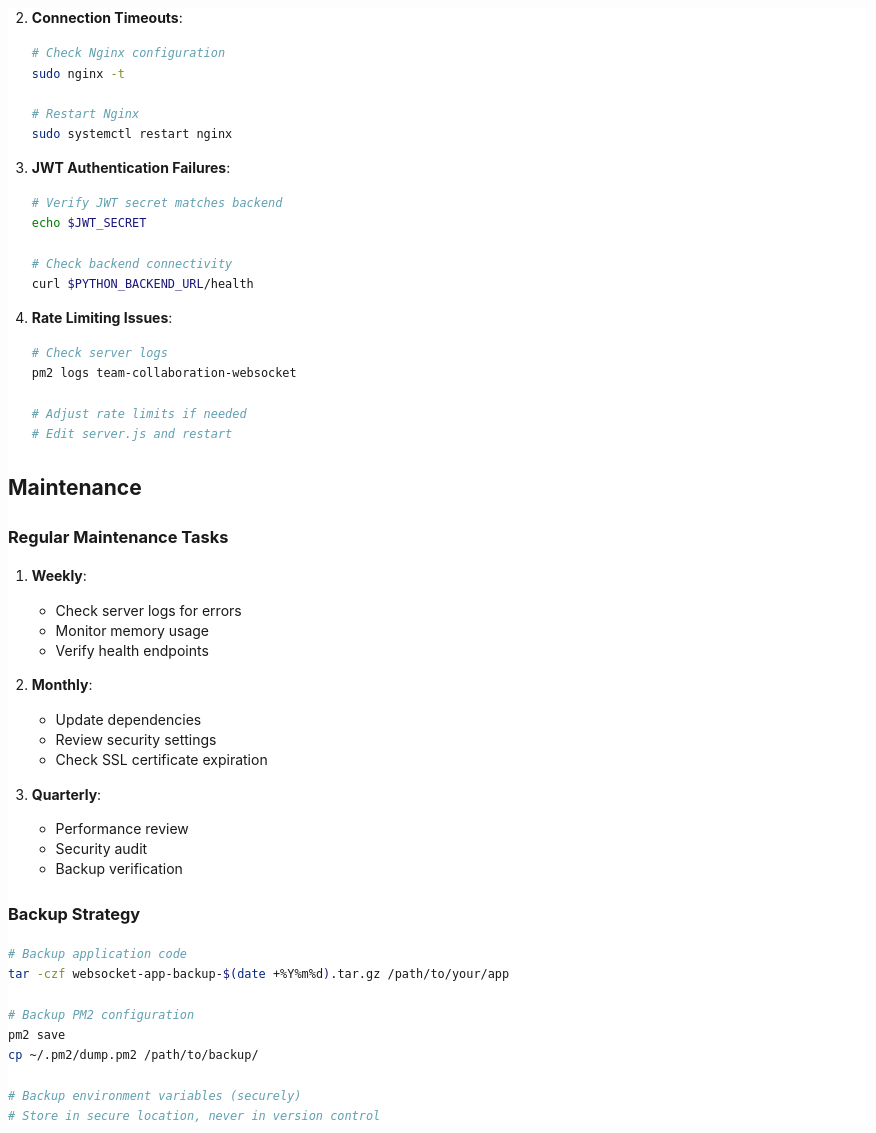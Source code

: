 2. **Connection Timeouts**:
   ```bash
   # Check Nginx configuration
   sudo nginx -t
   
   # Restart Nginx
   sudo systemctl restart nginx
   ```

3. **JWT Authentication Failures**:
   ```bash
   # Verify JWT secret matches backend
   echo $JWT_SECRET
   
   # Check backend connectivity
   curl $PYTHON_BACKEND_URL/health
   ```

4. **Rate Limiting Issues**:
   ```bash
   # Check server logs
   pm2 logs team-collaboration-websocket
   
   # Adjust rate limits if needed
   # Edit server.js and restart
   ```

## Maintenance

### Regular Maintenance Tasks

1. **Weekly**:
   - Check server logs for errors
   - Monitor memory usage
   - Verify health endpoints

2. **Monthly**:
   - Update dependencies
   - Review security settings
   - Check SSL certificate expiration

3. **Quarterly**:
   - Performance review
   - Security audit
   - Backup verification

### Backup Strategy

```bash
# Backup application code
tar -czf websocket-app-backup-$(date +%Y%m%d).tar.gz /path/to/your/app

# Backup PM2 configuration
pm2 save
cp ~/.pm2/dump.pm2 /path/to/backup/

# Backup environment variables (securely)
# Store in secure location, never in version control
```
